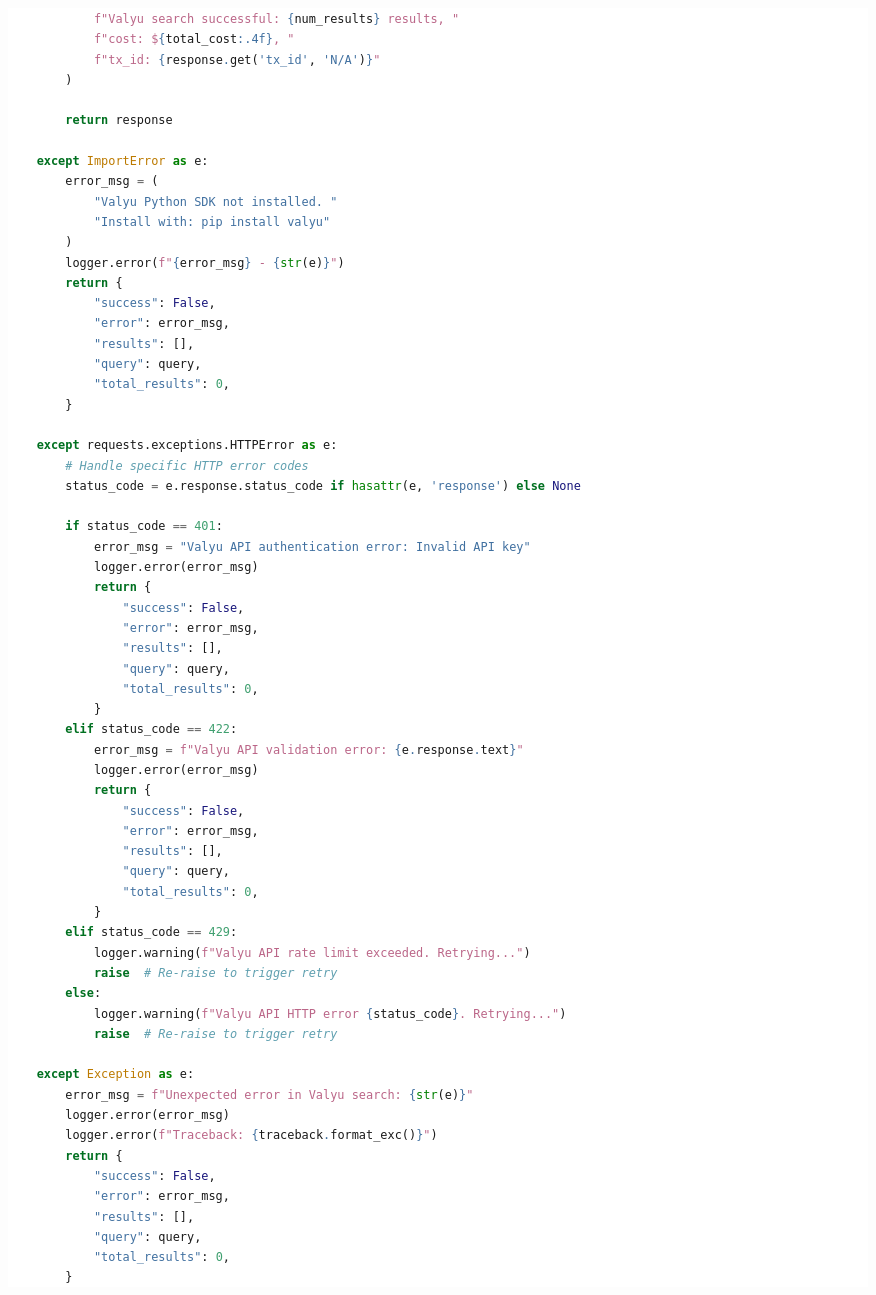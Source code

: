 ```python
            f"Valyu search successful: {num_results} results, "
            f"cost: ${total_cost:.4f}, "
            f"tx_id: {response.get('tx_id', 'N/A')}"
        )

        return response

    except ImportError as e:
        error_msg = (
            "Valyu Python SDK not installed. "
            "Install with: pip install valyu"
        )
        logger.error(f"{error_msg} - {str(e)}")
        return {
            "success": False,
            "error": error_msg,
            "results": [],
            "query": query,
            "total_results": 0,
        }

    except requests.exceptions.HTTPError as e:
        # Handle specific HTTP error codes
        status_code = e.response.status_code if hasattr(e, 'response') else None

        if status_code == 401:
            error_msg = "Valyu API authentication error: Invalid API key"
            logger.error(error_msg)
            return {
                "success": False,
                "error": error_msg,
                "results": [],
                "query": query,
                "total_results": 0,
            }
        elif status_code == 422:
            error_msg = f"Valyu API validation error: {e.response.text}"
            logger.error(error_msg)
            return {
                "success": False,
                "error": error_msg,
                "results": [],
                "query": query,
                "total_results": 0,
            }
        elif status_code == 429:
            logger.warning(f"Valyu API rate limit exceeded. Retrying...")
            raise  # Re-raise to trigger retry
        else:
            logger.warning(f"Valyu API HTTP error {status_code}. Retrying...")
            raise  # Re-raise to trigger retry

    except Exception as e:
        error_msg = f"Unexpected error in Valyu search: {str(e)}"
        logger.error(error_msg)
        logger.error(f"Traceback: {traceback.format_exc()}")
        return {
            "success": False,
            "error": error_msg,
            "results": [],
            "query": query,
            "total_results": 0,
        }
```